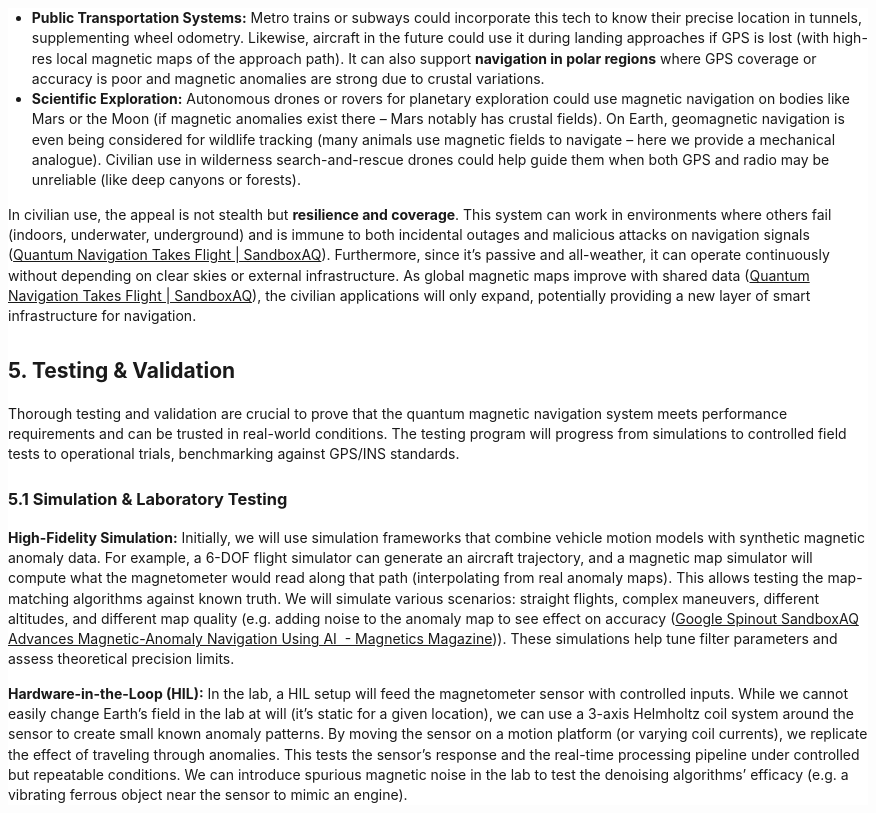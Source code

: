 - **Public Transportation Systems:** Metro trains or subways could incorporate this tech to know their precise location in tunnels, supplementing wheel odometry. Likewise, aircraft in the future could use it during landing approaches if GPS is lost (with high-res local magnetic maps of the approach path). It can also support **navigation in polar regions** where GPS coverage or accuracy is poor and magnetic anomalies are strong due to crustal variations.
- **Scientific Exploration:** Autonomous drones or rovers for planetary exploration could use magnetic navigation on bodies like Mars or the Moon (if magnetic anomalies exist there – Mars notably has crustal fields). On Earth, geomagnetic navigation is even being considered for wildlife tracking (many animals use magnetic fields to navigate – here we provide a mechanical analogue). Civilian use in wilderness search-and-rescue drones could help guide them when both GPS and radio may be unreliable (like deep canyons or forests).

In civilian use, the appeal is not stealth but **resilience and coverage**. This system can work in environments where others fail (indoors, underwater, underground) and is immune to both incidental outages and malicious attacks on navigation signals ([Quantum Navigation Takes Flight | SandboxAQ](https://www.sandboxaq.com/press/sandboxaq-successfully-tests-its-quantum-navigation-system-with-the-u-s-air-force-completing-test-flights-eight-months-ahead-of-schedule#:~:text=,terrain%2C%20even%20underwater%20or%20underground)). Furthermore, since it’s passive and all-weather, it can operate continuously without depending on clear skies or external infrastructure. As global magnetic maps improve with shared data ([Quantum Navigation Takes Flight | SandboxAQ](https://www.sandboxaq.com/press/sandboxaq-successfully-tests-its-quantum-navigation-system-with-the-u-s-air-force-completing-test-flights-eight-months-ahead-of-schedule#:~:text=do%20not%20emit%20or%20reflect,of%20stakeholders%20and%20use%20cases)), the civilian applications will only expand, potentially providing a new layer of smart infrastructure for navigation.

## 5. Testing & Validation

Thorough testing and validation are crucial to prove that the quantum magnetic navigation system meets performance requirements and can be trusted in real-world conditions. The testing program will progress from simulations to controlled field tests to operational trials, benchmarking against GPS/INS standards.

### 5.1 Simulation & Laboratory Testing

**High-Fidelity Simulation:** Initially, we will use simulation frameworks that combine vehicle motion models with synthetic magnetic anomaly data. For example, a 6-DOF flight simulator can generate an aircraft trajectory, and a magnetic map simulator will compute what the magnetometer would read along that path (interpolating from real anomaly maps). This allows testing the map-matching algorithms against known truth. We will simulate various scenarios: straight flights, complex maneuvers, different altitudes, and different map quality (e.g. adding noise to the anomaly map to see effect on accuracy ([Google Spinout SandboxAQ Advances Magnetic-Anomaly Navigation Using AI  - Magnetics Magazine](https://magneticsmag.com/google-spinout-sandboxaq-advances-magnetic-anomaly-navigation-using-ai/#:~:text=The%20paper%20by%20Aditya%20Gupta,and%20optimizing%20magnetic%20navigation%20systems))). These simulations help tune filter parameters and assess theoretical precision limits.

**Hardware-in-the-Loop (HIL):** In the lab, a HIL setup will feed the magnetometer sensor with controlled inputs. While we cannot easily change Earth’s field in the lab at will (it’s static for a given location), we can use a 3-axis Helmholtz coil system around the sensor to create small known anomaly patterns. By moving the sensor on a motion platform (or varying coil currents), we replicate the effect of traveling through anomalies. This tests the sensor’s response and the real-time processing pipeline under controlled but repeatable conditions. We can introduce spurious magnetic noise in the lab to test the denoising algorithms’ efficacy (e.g. a vibrating ferrous object near the sensor to mimic an engine).
